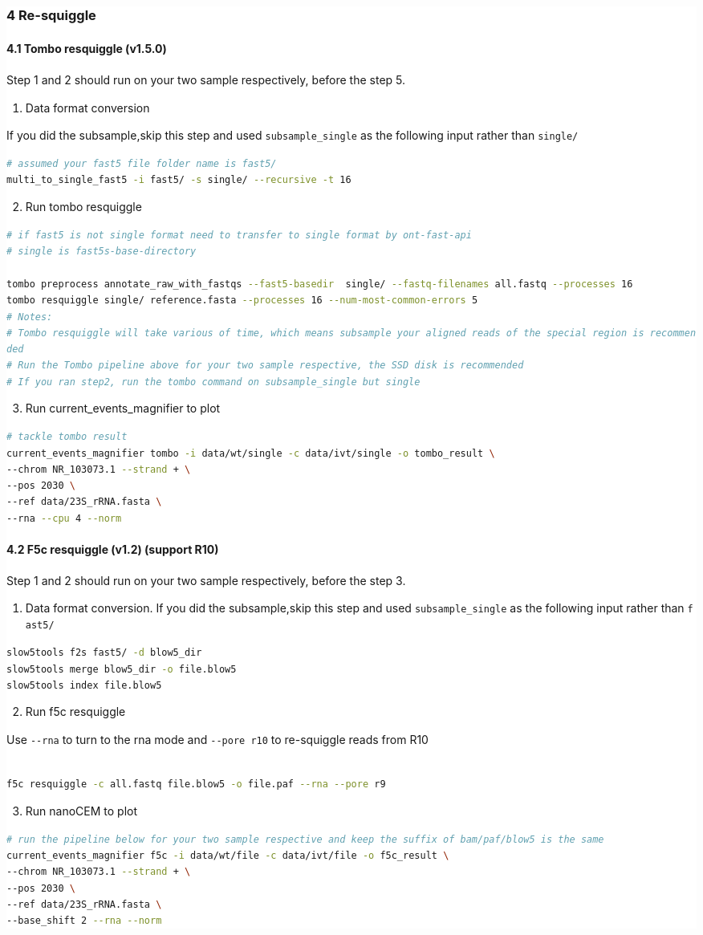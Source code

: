 ```sh
```
### 4 Re-squiggle
#### 4.1 Tombo resquiggle (v1.5.0)
Step 1 and 2 should run on your two sample respectively, before the step 5.
1. Data format conversion

If you did the subsample,skip this step and used ```subsample_single``` as the following input rather than ```single/```
```sh
# assumed your fast5 file folder name is fast5/
multi_to_single_fast5 -i fast5/ -s single/ --recursive -t 16
```
2. Run tombo resquiggle
```sh
# if fast5 is not single format need to transfer to single format by ont-fast-api
# single is fast5s-base-directory

tombo preprocess annotate_raw_with_fastqs --fast5-basedir  single/ --fastq-filenames all.fastq --processes 16 
tombo resquiggle single/ reference.fasta --processes 16 --num-most-common-errors 5
# Notes:
# Tombo resquiggle will take various of time, which means subsample your aligned reads of the special region is recommended
# Run the Tombo pipeline above for your two sample respective, the SSD disk is recommended 
# If you ran step2, run the tombo command on subsample_single but single
```
3. Run current_events_magnifier to plot
```sh
# tackle tombo result
current_events_magnifier tombo -i data/wt/single -c data/ivt/single -o tombo_result \
--chrom NR_103073.1 --strand + \
--pos 2030 \
--ref data/23S_rRNA.fasta \
--rna --cpu 4 --norm
```
#### 4.2 F5c resquiggle (v1.2) (support R10)
Step 1 and 2 should run on your two sample respectively, before the step 3.
1. Data format conversion.
If you did the subsample,skip this step and used ```subsample_single``` as the following input rather than ```fast5/```
```sh
slow5tools f2s fast5/ -d blow5_dir
slow5tools merge blow5_dir -o file.blow5
slow5tools index file.blow5
```
2. Run f5c resquiggle

Use ```--rna``` to turn to the rna mode and ```--pore r10``` to re-squiggle reads from R10
```sh

f5c resquiggle -c all.fastq file.blow5 -o file.paf --rna --pore r9
```
3. Run nanoCEM to plot
```sh
# run the pipeline below for your two sample respective and keep the suffix of bam/paf/blow5 is the same
current_events_magnifier f5c -i data/wt/file -c data/ivt/file -o f5c_result \
--chrom NR_103073.1 --strand + \
--pos 2030 \
--ref data/23S_rRNA.fasta \
--base_shift 2 --rna --norm
```





